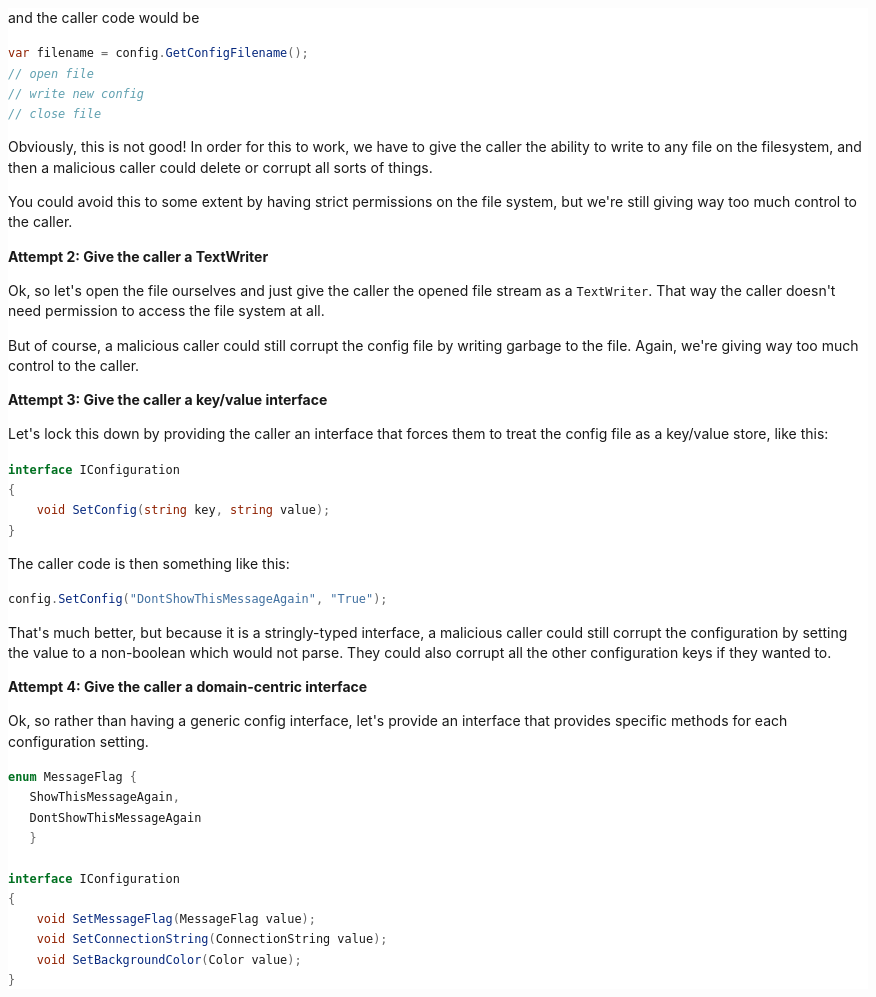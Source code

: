 and the caller code would be 

```csharp
var filename = config.GetConfigFilename();
// open file
// write new config
// close file
```     

Obviously, this is not good!  In order for this to work, we have to give the caller the ability to write to any file on the filesystem, and
then a malicious caller could delete or corrupt all sorts of things. 

You could avoid this to some extent by having strict permissions on the file system, but we're still giving way too much control to the caller.

**Attempt 2: Give the caller a TextWriter**

Ok, so let's open the file ourselves and just give the caller the opened file stream as a `TextWriter`. That way the caller doesn't need permission to access the file system at all.

But of course, a malicious caller could still corrupt the config file by writing garbage to the file. Again, we're giving way too much control to the caller.

**Attempt 3: Give the caller a key/value interface**

Let's lock this down by providing the caller an interface that forces them to treat the config file as a key/value store, like this:

```csharp
interface IConfiguration
{   
    void SetConfig(string key, string value);
}
```     

The caller code is then something like this:

```csharp
config.SetConfig("DontShowThisMessageAgain", "True");
```     

That's much better, but because it is a stringly-typed interface, a malicious caller could still corrupt the configuration by setting the value to a non-boolean which would not parse.
They could also corrupt all the other configuration keys if they wanted to.

**Attempt 4: Give the caller a domain-centric interface**

Ok, so rather than having a generic config interface, let's provide an interface that provides specific methods for each configuration setting. 

```csharp
enum MessageFlag {
   ShowThisMessageAgain,
   DontShowThisMessageAgain
   }

interface IConfiguration
{   
    void SetMessageFlag(MessageFlag value);
    void SetConnectionString(ConnectionString value);
    void SetBackgroundColor(Color value);
}
```     
